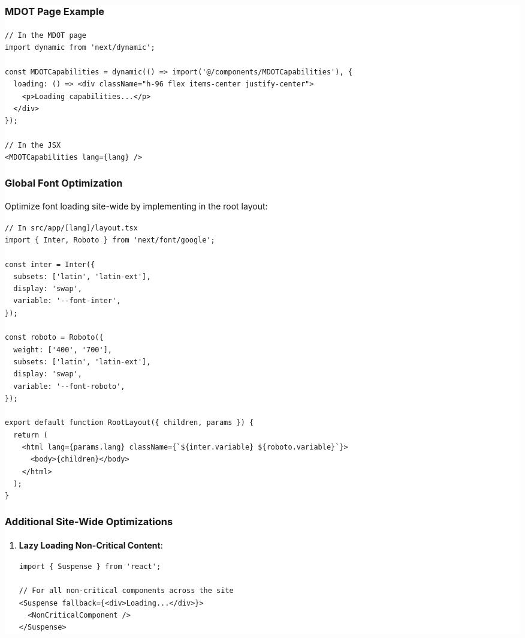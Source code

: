 ### MDOT Page Example

```tsx
// In the MDOT page
import dynamic from 'next/dynamic';

const MDOTCapabilities = dynamic(() => import('@/components/MDOTCapabilities'), {
  loading: () => <div className="h-96 flex items-center justify-center">
    <p>Loading capabilities...</p>
  </div>
});

// In the JSX
<MDOTCapabilities lang={lang} />
```

### Global Font Optimization

Optimize font loading site-wide by implementing in the root layout:

```tsx
// In src/app/[lang]/layout.tsx
import { Inter, Roboto } from 'next/font/google';

const inter = Inter({
  subsets: ['latin', 'latin-ext'],
  display: 'swap',
  variable: '--font-inter',
});

const roboto = Roboto({
  weight: ['400', '700'],
  subsets: ['latin', 'latin-ext'],
  display: 'swap',
  variable: '--font-roboto',
});

export default function RootLayout({ children, params }) {
  return (
    <html lang={params.lang} className={`${inter.variable} ${roboto.variable}`}>
      <body>{children}</body>
    </html>
  );
}
```

### Additional Site-Wide Optimizations

1. **Lazy Loading Non-Critical Content**:
   ```tsx
   import { Suspense } from 'react';
   
   // For all non-critical components across the site
   <Suspense fallback={<div>Loading...</div>}>
     <NonCriticalComponent />
   </Suspense>
   ```
